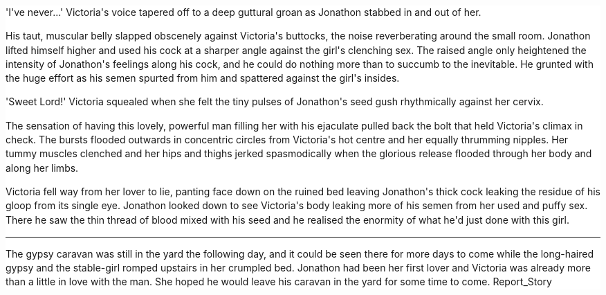  'I've never...' Victoria's voice tapered off to a deep guttural groan as Jonathon stabbed in and out of her. 

 His taut, muscular belly slapped obscenely against Victoria's buttocks, the noise reverberating around the small room. Jonathon lifted himself higher and used his cock at a sharper angle against the girl's clenching sex. The raised angle only heightened the intensity of Jonathon's feelings along his cock, and he could do nothing more than to succumb to the inevitable. He grunted with the huge effort as his semen spurted from him and spattered against the girl's insides. 

 'Sweet Lord!' Victoria squealed when she felt the tiny pulses of Jonathon's seed gush rhythmically against her cervix. 

 The sensation of having this lovely, powerful man filling her with his ejaculate pulled back the bolt that held Victoria's climax in check. The bursts flooded outwards in concentric circles from Victoria's hot centre and her equally thrumming nipples. Her tummy muscles clenched and her hips and thighs jerked spasmodically when the glorious release flooded through her body and along her limbs. 

 Victoria fell way from her lover to lie, panting face down on the ruined bed leaving Jonathon's thick cock leaking the residue of his gloop from its single eye. Jonathon looked down to see Victoria's body leaking more of his semen from her used and puffy sex. There he saw the thin thread of blood mixed with his seed and he realised the enormity of what he'd just done with this girl. 

 *** 

 The gypsy caravan was still in the yard the following day, and it could be seen there for more days to come while the long-haired gypsy and the stable-girl romped upstairs in her crumpled bed. Jonathon had been her first lover and Victoria was already more than a little in love with the man. She hoped he would leave his caravan in the yard for some time to come. Report_Story 
